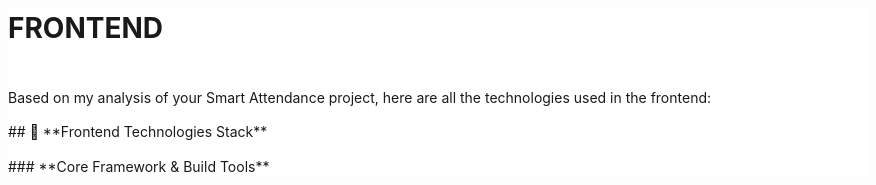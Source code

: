 

































# 

# 

# 

# 

# 

# 

# 

# FRONTEND 

# 

# 















Based on my analysis of your Smart Attendance project, here are all the technologies used in the frontend:



\## 🎨 \*\*Frontend Technologies Stack\*\*



\### \*\*Core Framework \& Build Tools\*\*
